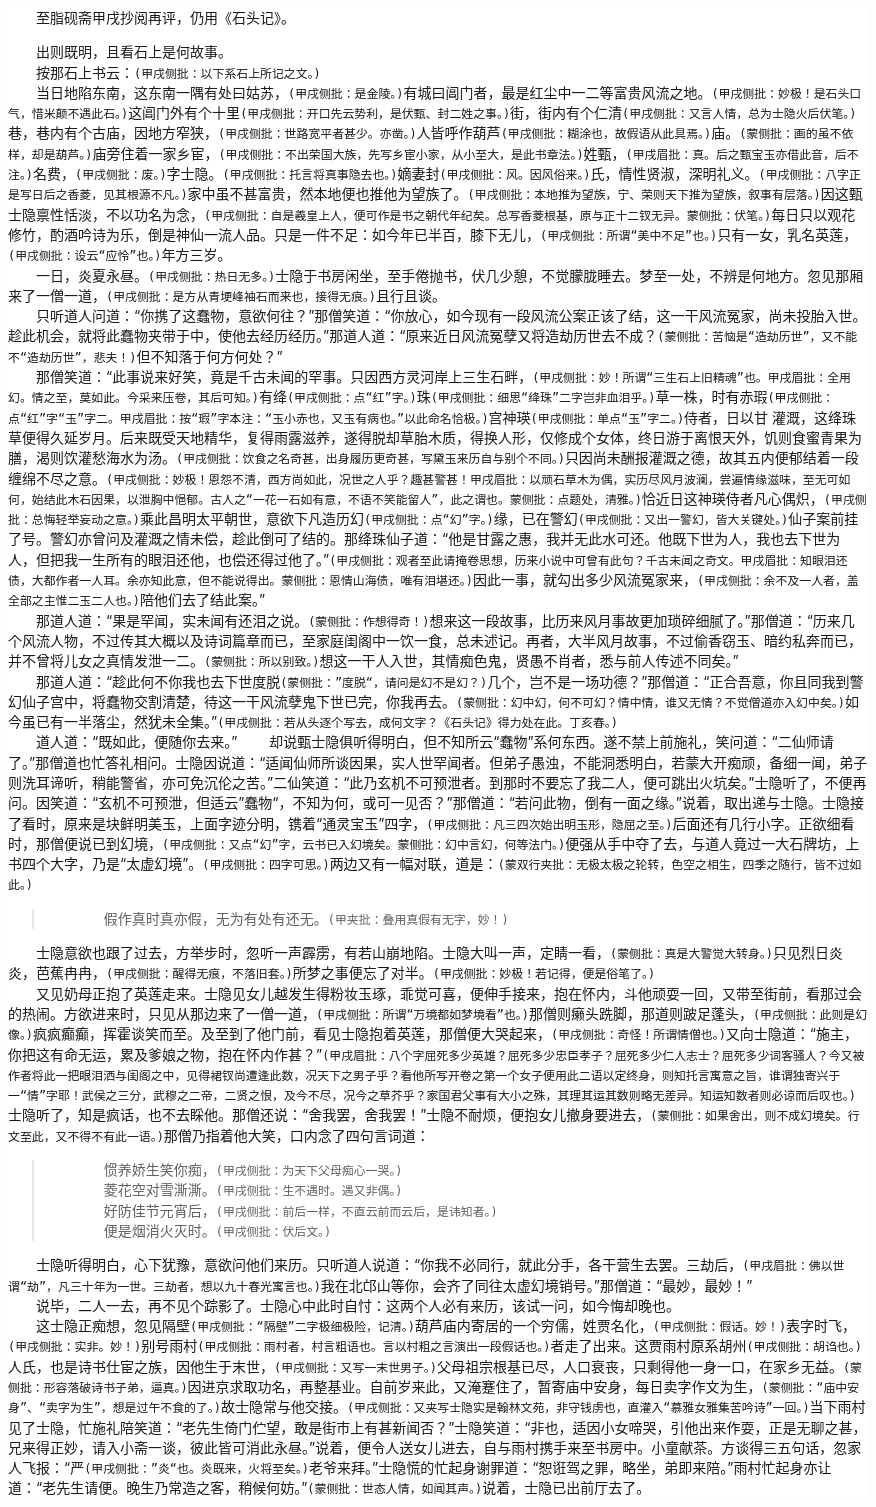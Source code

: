 　　至脂砚斋甲戌抄阅再评，仍用《石头记》。  

　　出则既明，且看石上是何故事。  
　　按那石上书云：```(甲戌侧批：以下系石上所记之文。)```  
　　当日地陷东南，这东南一隅有处曰姑苏，```(甲戌侧批：是金陵。)```有城曰阊门者，最是红尘中一二等富贵风流之地。```(甲戌侧批：妙极！是石头口气，惜米颠不遇此石。)```这阊门外有个十里```(甲戌侧批：开口先云势利，是伏甄、封二姓之事。)```街，街内有个仁清```(甲戌侧批：又言人情，总为士隐火后伏笔。)```巷，巷内有个古庙，因地方窄狭，```(甲戌侧批：世路宽平者甚少。亦凿。)```人皆呼作葫芦```(甲戌侧批：糊涂也，故假语从此具焉。)```庙。```(蒙侧批：画的虽不依样，却是葫芦。)```庙旁住着一家乡宦，```(甲戌侧批：不出荣国大族，先写乡宦小家，从小至大，是此书章法。)```姓甄，```(甲戌眉批：真。后之甄宝玉亦借此音，后不注。)```名费，```(甲戌侧批：废。)```字士隐。```(甲戌侧批：托言将真事隐去也。)```嫡妻封```(甲戌侧批：风。因风俗来。)```氏，情性贤淑，深明礼义。```(甲戌侧批：八字正是写日后之香菱，见其根源不凡。)```家中虽不甚富贵，然本地便也推他为望族了。```(甲戌侧批：本地推为望族，宁、荣则天下推为望族，叙事有层落。)```因这甄士隐禀性恬淡，不以功名为念，```(甲戌侧批：自是羲皇上人，便可作是书之朝代年纪矣。总写香菱根基，原与正十二钗无异。蒙侧批：伏笔。)```每日只以观花修竹，酌酒吟诗为乐，倒是神仙一流人品。只是一件不足：如今年已半百，膝下无儿，```(甲戌侧批：所谓“美中不足”也。)```只有一女，乳名英莲，```(甲戌侧批：设云“应怜”也。)```年方三岁。  
　　一日，炎夏永昼。```(甲戌侧批：热日无多。)```士隐于书房闲坐，至手倦抛书，伏几少憩，不觉朦胧睡去。梦至一处，不辨是何地方。忽见那厢来了一僧一道，```(甲戌侧批：是方从青埂峰袖石而来也，接得无痕。)```且行且谈。  
　　只听道人问道：“你携了这蠢物，意欲何往？”那僧笑道：“你放心，如今现有一段风流公案正该了结，这一干风流冤家，尚未投胎入世。趁此机会，就将此蠢物夹带于中，使他去经历经历。”那道人道：“原来近日风流冤孽又将造劫历世去不成？```(蒙侧批：苦恼是“造劫历世”，又不能不“造劫历世”，悲夫！)```但不知落于何方何处？”  
　　那僧笑道：“此事说来好笑，竟是千古未闻的罕事。只因西方灵河岸上三生石畔，```(甲戌侧批：妙！所谓“三生石上旧精魂”也。甲戌眉批：全用幻。情之至，莫如此。今采来压卷，其后可知。)```有绛```(甲戌侧批：点“红”字。)```珠```(甲戌侧批：细思“绛珠”二字岂非血泪乎。)```草一株，时有赤瑕```(甲戌侧批：点“红”字“玉”字二。甲戌眉批：按“瑕”字本注：“玉小赤也，又玉有病也。”以此命名恰极。)```宫神瑛```(甲戌侧批：单点“玉”字二。)```侍者，日以甘 灌溉，这绛珠草便得久延岁月。后来既受天地精华，复得雨露滋养，遂得脱却草胎木质，得换人形，仅修成个女体，终日游于离恨天外，饥则食蜜青果为膳，渴则饮灌愁海水为汤。```(甲戌侧批：饮食之名奇甚，出身履历更奇甚，写黛玉来历自与别个不同。)```只因尚未酬报灌溉之德，故其五内便郁结着一段缠绵不尽之意。```(甲戌侧批：妙极！恩怨不清，西方尚如此，况世之人乎？趣甚警甚！甲戌眉批：以顽石草木为偶，实历尽风月波澜，尝遍情缘滋味，至无可如何，始结此木石因果，以泄胸中悒郁。古人之“一花一石如有意，不语不笑能留人”，此之谓也。蒙侧批：点题处，清雅。)```恰近日这神瑛侍者凡心偶炽，```(甲戌侧批：总悔轻举妄动之意。)```乘此昌明太平朝世，意欲下凡造历幻```(甲戌侧批：点“幻”字。)```缘，已在警幻```(甲戌侧批：又出一警幻，皆大关键处。)```仙子案前挂了号。警幻亦曾问及灌溉之情未偿，趁此倒可了结的。那绛珠仙子道：“他是甘露之惠，我并无此水可还。他既下世为人，我也去下世为人，但把我一生所有的眼泪还他，也偿还得过他了。”```(甲戌侧批：观者至此请掩卷思想，历来小说中可曾有此句？千古未闻之奇文。甲戌眉批：知眼泪还债，大都作者一人耳。余亦知此意，但不能说得出。蒙侧批：恩情山海债，唯有泪堪还。)```因此一事，就勾出多少风流冤家来，```(甲戌侧批：余不及一人者，盖全部之主惟二玉二人也。)```陪他们去了结此案。”  
　　那道人道：“果是罕闻，实未闻有还泪之说。```(蒙侧批：作想得奇！)```想来这一段故事，比历来风月事故更加琐碎细腻了。”那僧道：“历来几个风流人物，不过传其大概以及诗词篇章而已，至家庭闺阁中一饮一食，总未述记。再者，大半风月故事，不过偷香窃玉、暗约私奔而已，并不曾将儿女之真情发泄一二。```(蒙侧批：所以别致。)```想这一干人入世，其情痴色鬼，贤愚不肖者，悉与前人传述不同矣。”  
　　那道人道：“趁此何不你我也去下世度脱```(蒙侧批：”度脱“，请问是幻不是幻？)```几个，岂不是一场功德？”那僧道：“正合吾意，你且同我到警幻仙子宫中，将蠢物交割清楚，待这一干风流孽鬼下世已完，你我再去。```(蒙侧批：幻中幻，何不可幻？情中情，谁又无情？不觉僧道亦入幻中矣。)```如今虽已有一半落尘，然犹未全集。”```(甲戌侧批：若从头逐个写去，成何文字？《石头记》得力处在此。丁亥春。)```  
　　道人道：“既如此，便随你去来。”
　　却说甄士隐俱听得明白，但不知所云“蠢物”系何东西。遂不禁上前施礼，笑问道：“二仙师请了。”那僧道也忙答礼相问。士隐因说道：“适闻仙师所谈因果，实人世罕闻者。但弟子愚浊，不能洞悉明白，若蒙大开痴顽，备细一闻，弟子则洗耳谛听，稍能警省，亦可免沉伦之苦。”二仙笑道：“此乃玄机不可预泄者。到那时不要忘了我二人，便可跳出火坑矣。”士隐听了，不便再问。因笑道：“玄机不可预泄，但适云”蠢物“，不知为何，或可一见否？”那僧道：“若问此物，倒有一面之缘。”说着，取出递与士隐。士隐接了看时，原来是块鲜明美玉，上面字迹分明，镌着“通灵宝玉”四字，```(甲戌侧批：凡三四次始出明玉形，隐屈之至。)```后面还有几行小字。正欲细看时，那僧便说已到幻境，```(甲戌侧批：又点“幻”字，云书已入幻境矣。蒙侧批：幻中言幻，何等法门。)```便强从手中夺了去，与道人竟过一大石牌坊，上书四个大字，乃是“太虚幻境”。```(甲戌侧批：四字可思。)```两边又有一幅对联，道是：```(蒙双行夹批：无极太极之轮转，色空之相生，四季之随行，皆不过如此。)```  
>　　　　假作真时真亦假，无为有处有还无。```(甲夹批：叠用真假有无字，妙！)```

　　士隐意欲也跟了过去，方举步时，忽听一声霹雳，有若山崩地陷。士隐大叫一声，定睛一看，```(蒙侧批：真是大警觉大转身。)```只见烈日炎炎，芭蕉冉冉，```(甲戌侧批：醒得无痕，不落旧套。)```所梦之事便忘了对半。```(甲戌侧批：妙极！若记得，便是俗笔了。)```  
　　又见奶母正抱了英莲走来。士隐见女儿越发生得粉妆玉琢，乖觉可喜，便伸手接来，抱在怀内，斗他顽耍一回，又带至街前，看那过会的热闹。方欲进来时，只见从那边来了一僧一道，```(甲戌侧批：所谓“万境都如梦境看”也。)```那僧则癞头跣脚，那道则跛足蓬头，```(甲戌侧批：此则是幻像。)```疯疯癫癫，挥霍谈笑而至。及至到了他门前，看见士隐抱着英莲，那僧便大哭起来，```(甲戌侧批：奇怪！所谓情僧也。)```又向士隐道：“施主，你把这有命无运，累及爹娘之物，抱在怀内作甚？”```(甲戌眉批：八个字屈死多少英雄？屈死多少忠臣孝子？屈死多少仁人志士？屈死多少词客骚人？今又被作者将此一把眼泪洒与闺阁之中，见得裙钗尚遭逢此数，况天下之男子乎？看他所写开卷之第一个女子便用此二语以定终身，则知托言寓意之旨，谁谓独寄兴于一“情”字耶！武侯之三分，武穆之二帝，二贤之恨，及今不尽，况今之草芥乎？家国君父事有大小之殊，其理其运其数则略无差异。知运知数者则必谅而后叹也。)```士隐听了，知是疯话，也不去睬他。那僧还说：“舍我罢，舍我罢！”士隐不耐烦，便抱女儿撤身要进去，```(蒙侧批：如果舍出，则不成幻境矣。行文至此，又不得不有此一语。)```那僧乃指着他大笑，口内念了四句言词道：  
>　　　　惯养娇生笑你痴，```(甲戌侧批：为天下父母痴心一哭。)```  
　　　　菱花空对雪澌澌。```(甲戌侧批：生不遇时。遇又非偶。)```  
　　　　好防佳节元宵后，```(甲戌侧批：前后一样，不直云前而云后，是讳知者。)```  
　　　　便是烟消火灭时。```(甲戌侧批：伏后文。)```  

　　士隐听得明白，心下犹豫，意欲问他们来历。只听道人说道：“你我不必同行，就此分手，各干营生去罢。三劫后，```(甲戌眉批：佛以世谓“劫”，凡三十年为一世。三劫者，想以九十春光寓言也。)```我在北邙山等你，会齐了同往太虚幻境销号。”那僧道：“最妙，最妙！”  
　　说毕，二人一去，再不见个踪影了。士隐心中此时自忖：这两个人必有来历，该试一问，如今悔却晚也。  
　　这士隐正痴想，忽见隔壁```(甲戌侧批：“隔壁”二字极细极险，记清。)```葫芦庙内寄居的一个穷儒，姓贾名化，```(甲戌侧批：假话。妙！)```表字时飞，```(甲戌侧批：实非。妙！)```别号雨村```(甲戌侧批：雨村者，村言粗语也。言以村粗之言演出一段假话也。)```者走了出来。这贾雨村原系胡州```(甲戌侧批：胡诌也。)```人氏，也是诗书仕宦之族，因他生于末世，```(甲戌侧批：又写一末世男子。)```父母祖宗根基已尽，人口衰丧，只剩得他一身一口，在家乡无益。```(蒙侧批：形容落破诗书子弟，逼真。)```因进京求取功名，再整基业。自前岁来此，又淹蹇住了，暂寄庙中安身，每日卖字作文为生，```(蒙侧批：“庙中安身”、“卖字为生”，想是过午不食的了。)```故士隐常与他交接。```(甲戌侧批：又夹写士隐实是翰林文苑，非守钱虏也，直灌入“慕雅女雅集苦吟诗”一回。)```当下雨村见了士隐，忙施礼陪笑道：“老先生倚门伫望，敢是街市上有甚新闻否？”士隐笑道：“非也，适因小女啼哭，引他出来作耍，正是无聊之甚，兄来得正妙，请入小斋一谈，彼此皆可消此永昼。”说着，便令人送女儿进去，自与雨村携手来至书房中。小童献茶。方谈得三五句话，忽家人飞报：“严```(甲戌侧批：”炎“也。炎既来，火将至矣。)```老爷来拜。”士隐慌的忙起身谢罪道：“恕诳驾之罪，略坐，弟即来陪。”雨村忙起身亦让道：“老先生请便。晚生乃常造之客，稍候何妨。”```(蒙侧批：世态人情，如闻其声。)```说着，士隐已出前厅去了。  